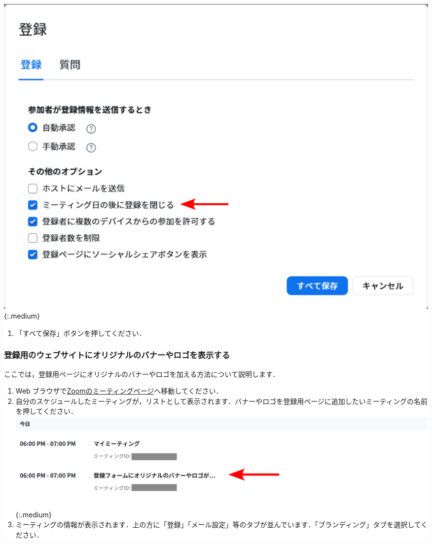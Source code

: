    ![](DeadlineCheckOn.png){:.medium}
1. 「すべて保存」ボタンを押してください．

### 登録用のウェブサイトにオリジナルのバナーやロゴを表示する

ここでは，登録用ページにオリジナルのバナーやロゴを加える方法について説明します．

1. Web ブラウザで[Zoomのミーティングページ](https://u-tokyo-ac-jp.zoom.us/meeting/)へ移動してください．
1. 自分のスケジュールしたミーティングが，リストとして表示されます．バナーやロゴを登録用ページに追加したいミーティングの名前を押してください．
   ![](DesignChooseMeeting.png){:.medium}
1. ミーティングの情報が表示されます．上の方に「登録」「メール設定」等のタブが並んでいます．「ブランディング」タブを選択してください． 